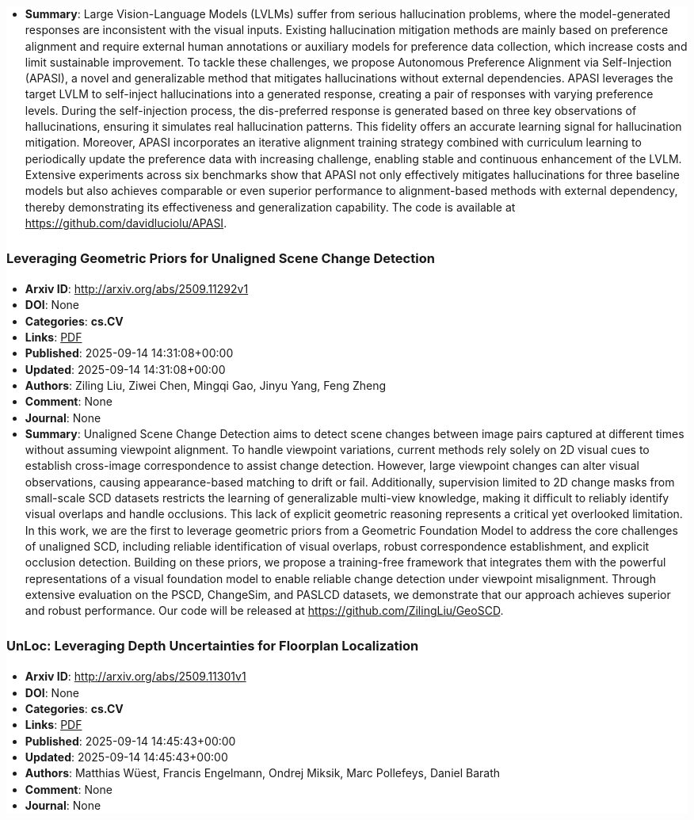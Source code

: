 - **Summary**: Large Vision-Language Models (LVLMs) suffer from serious hallucination problems, where the model-generated responses are inconsistent with the visual inputs. Existing hallucination mitigation methods are mainly based on preference alignment and require external human annotations or auxiliary models for preference data collection, which increase costs and limit sustainable improvement. To tackle these challenges, we propose Autonomous Preference Alignment via Self-Injection (APASI), a novel and generalizable method that mitigates hallucinations without external dependencies. APASI leverages the target LVLM to self-inject hallucinations into a generated response, creating a pair of responses with varying preference levels. During the self-injection process, the dis-preferred response is generated based on three key observations of hallucinations, ensuring it simulates real hallucination patterns. This fidelity offers an accurate learning signal for hallucination mitigation. Moreover, APASI incorporates an iterative alignment training strategy combined with curriculum learning to periodically update the preference data with increasing challenge, enabling stable and continuous enhancement of the LVLM. Extensive experiments across six benchmarks show that APASI not only effectively mitigates hallucinations for three baseline models but also achieves comparable or even superior performance to alignment-based methods with external dependency, thereby demonstrating its effectiveness and generalization capability. The code is available at https://github.com/davidluciolu/APASI.



### Leveraging Geometric Priors for Unaligned Scene Change Detection
- **Arxiv ID**: http://arxiv.org/abs/2509.11292v1
- **DOI**: None
- **Categories**: **cs.CV**
- **Links**: [PDF](http://arxiv.org/pdf/2509.11292v1)
- **Published**: 2025-09-14 14:31:08+00:00
- **Updated**: 2025-09-14 14:31:08+00:00
- **Authors**: Ziling Liu, Ziwei Chen, Mingqi Gao, Jinyu Yang, Feng Zheng
- **Comment**: None
- **Journal**: None
- **Summary**: Unaligned Scene Change Detection aims to detect scene changes between image pairs captured at different times without assuming viewpoint alignment. To handle viewpoint variations, current methods rely solely on 2D visual cues to establish cross-image correspondence to assist change detection. However, large viewpoint changes can alter visual observations, causing appearance-based matching to drift or fail. Additionally, supervision limited to 2D change masks from small-scale SCD datasets restricts the learning of generalizable multi-view knowledge, making it difficult to reliably identify visual overlaps and handle occlusions. This lack of explicit geometric reasoning represents a critical yet overlooked limitation. In this work, we are the first to leverage geometric priors from a Geometric Foundation Model to address the core challenges of unaligned SCD, including reliable identification of visual overlaps, robust correspondence establishment, and explicit occlusion detection. Building on these priors, we propose a training-free framework that integrates them with the powerful representations of a visual foundation model to enable reliable change detection under viewpoint misalignment. Through extensive evaluation on the PSCD, ChangeSim, and PASLCD datasets, we demonstrate that our approach achieves superior and robust performance. Our code will be released at https://github.com/ZilingLiu/GeoSCD.



### UnLoc: Leveraging Depth Uncertainties for Floorplan Localization
- **Arxiv ID**: http://arxiv.org/abs/2509.11301v1
- **DOI**: None
- **Categories**: **cs.CV**
- **Links**: [PDF](http://arxiv.org/pdf/2509.11301v1)
- **Published**: 2025-09-14 14:45:43+00:00
- **Updated**: 2025-09-14 14:45:43+00:00
- **Authors**: Matthias Wüest, Francis Engelmann, Ondrej Miksik, Marc Pollefeys, Daniel Barath
- **Comment**: None
- **Journal**: None